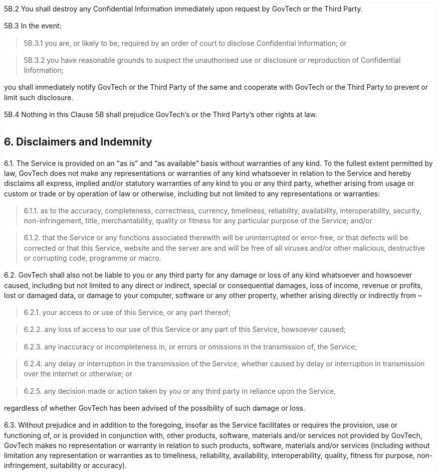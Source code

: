 5B.2 You shall destroy any Confidential Information immediately upon request by GovTech or the Third Party.

5B.3 In the event:

> 5B.3.1 you are, or likely to be, required by an order of court to disclose Confidential Information; or

> 5B.3.2 you have reasonable grounds to suspect the unauthorised use or disclosure or reproduction of Confidential Information;

you shall immediately notify GovTech or the Third Party of the same and cooperate with GovTech or the Third Party to prevent or limit such disclosure.

5B.4 Nothing in this Clause 5B shall prejudice GovTech’s or the Third Party’s other rights at law.

## 6. Disclaimers and Indemnity

6.1.  The Service is provided on an "as is" and “as available” basis without warranties of any kind. To the fullest extent permitted by law, GovTech does not make any representations or warranties of any kind whatsoever in relation to the Service and hereby disclaims all express, implied and/or statutory warranties of any kind to you or any third party, whether arising from usage or custom or trade or by operation of law or otherwise, including but not limited to any representations or warranties:

> 6.1.1.  as to the accuracy, completeness, correctness, currency, timeliness, reliability, availability, interoperability, security, non-infringement, title, merchantability, quality or fitness for any particular purpose of the Service; and/or
        
> 6.1.2.  that the Service or any functions associated therewith will be uninterrupted or error-free, or that defects will be corrected or that this Service, website and the server are and will be free of all viruses and/or other malicious, destructive or corrupting code, programme or macro.
    
6.2.  GovTech shall also not be liable to you or any third party for any damage or loss of any kind whatsoever and howsoever caused, including but not limited to any direct or indirect, special or consequential damages, loss of income, revenue or profits, lost or damaged data, or damage to your computer, software or any other property, whether arising directly or indirectly from –

>6.2.1.  your access to or use of this Service, or any part thereof;

>6.2.2.  any loss of access to our use of this Service or any part of this Service, howsoever caused;

>6.2.3.  any inaccuracy or incompleteness in, or errors or omissions in the transmission of, the Service;

>6.2.4.  any delay or interruption in the transmission of the Service, whether caused by delay or interruption in transmission over the internet or otherwise; or

>6.2.5.  any decision made or action taken by you or any third party in reliance upon the Service,

regardless of whether GovTech has been advised of the possibility of such damage or loss.

6.3.  Without prejudice and in addition to the foregoing, insofar as the Service facilitates or requires the provision, use or functioning of, or is provided in conjunction with, other products, software, materials and/or services not provided by GovTech, GovTech makes no representation or warranty in relation to such products, software, materials and/or services (including without limitation any representation or warranties as to timeliness, reliability, availability, interoperability, quality, fitness for purpose, non-infringement, suitability or accuracy).
    